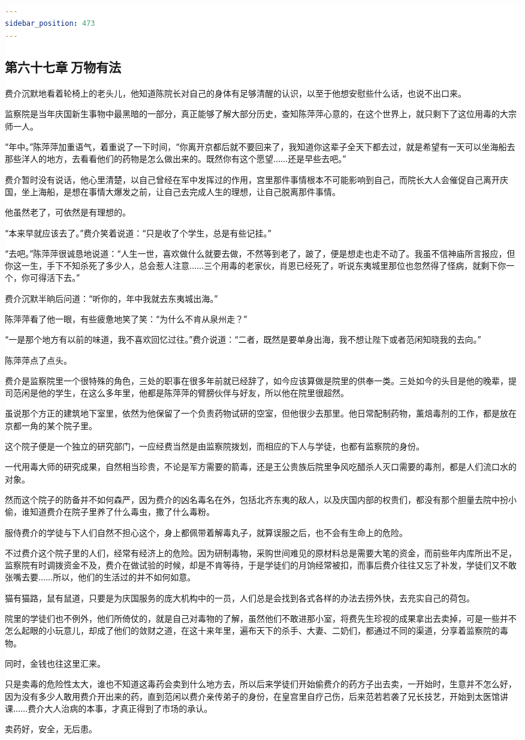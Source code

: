```yaml
---
sidebar_position: 473
---
```


## 第六十七章 **万物有法**

费介沉默地看着轮椅上的老头儿，他知道陈院长对自己的身体有足够清醒的认识，以至于他想安慰些什么话，也说不出口来。

监察院是当年庆国新生事物中最黑暗的一部分，真正能够了解大部分历史，查知陈萍萍心意的，在这个世界上，就只剩下了这位用毒的大宗师一人。

“年中。”陈萍萍加重语气，着重说了一下时间，“你离开京都后就不要回来了，我知道你这辈子全天下都去过，就是希望有一天可以坐海船去那些洋人的地方，去看看他们的药物是怎么做出来的。既然你有这个愿望……还是早些去吧。”

费介暂时没有说话，他心里清楚，以自己曾经在军中发挥过的作用，宫里那件事情根本不可能影响到自己，而院长大人会催促自己离开庆国，坐上海船，是想在事情大爆发之前，让自己去完成人生的理想，让自己脱离那件事情。

他虽然老了，可依然是有理想的。

“本来早就应该去了。”费介笑着说道：“只是收了个学生，总是有些记挂。”

“去吧。”陈萍萍很诚恳地说道：“人生一世，喜欢做什么就要去做，不然等到老了，跛了，便是想走也走不动了。我虽不信神庙所言报应，但你这一生，手下不知杀死了多少人，总会惹人注意……三个用毒的老家伙，肖恩已经死了，听说东夷城里那位也忽然得了怪病，就剩下你一个，你可得活下去。”

费介沉默半晌后问道：“听你的，年中我就去东夷城出海。”

陈萍萍看了他一眼，有些疲惫地笑了笑：“为什么不肯从泉州走？”

“一是那个地方有以前的味道，我不喜欢回忆过往。”费介说道：“二者，既然是要单身出海，我不想让陛下或者范闲知晓我的去向。”

陈萍萍点了点头。

费介是监察院里一个很特殊的角色，三处的职事在很多年前就已经辞了，如今应该算做是院里的供奉一类。三处如今的头目是他的晚辈，提司范闲是他的学生，在这么多年里，他都是陈萍萍的臂膀伙伴与好友，所以他在院里很超然。

虽说那个方正的建筑地下室里，依然为他保留了一个负责药物试研的空室，但他很少去那里。他日常配制药物，薰焙毒剂的工作，都是放在京都一角的某个院子里。

这个院子便是一个独立的研究部门，一应经费当然是由监察院拨划，而相应的下人与学徒，也都有监察院的身份。

一代用毒大师的研究成果，自然相当珍贵，不论是军方需要的箭毒，还是王公贵族后院里争风吃醋杀人灭口需要的毒剂，都是人们流口水的对象。

然而这个院子的防备并不如何森严，因为费介的凶名毒名在外，包括北齐东夷的敌人，以及庆国内部的权贵们，都没有那个胆量去院中扮小偷，谁知道费介在院子里养了什么毒虫，撒了什么毒粉。

服侍费介的学徒与下人们自然不担心这个，身上都佩带着解毒丸子，就算误服之后，也不会有生命上的危险。

不过费介这个院子里的人们，经常有经济上的危险。因为研制毒物，采购世间难见的原材料总是需要大笔的资金，而前些年内库所出不足，监察院有时调拨资金不及，费介在做试验的时候，却是不肯等待，于是学徒们的月饷经常被扣，而事后费介往往又忘了补发，学徒们又不敢张嘴去要……所以，他们的生活过的并不如何如意。

猫有猫路，鼠有鼠道，只要是为庆国服务的庞大机构中的一员，人们总是会找到各式各样的办法去捞外快，去充实自己的荷包。

院里的学徒们也不例外，他们所倚仗的，就是自己对毒物的了解，虽然他们不敢进那小室，将费先生珍视的成果拿出去卖掉，可是一些并不怎么起眼的小玩意儿，却成了他们的敛财之道，在这十来年里，遍布天下的杀手、大妻、二奶们，都通过不同的渠道，分享着监察院的毒物。

同时，金钱也往这里汇来。

只是卖毒的危险性太大，谁也不知道这毒药会卖到什么地方去，所以后来学徒们开始偷费介的药方子出去卖，一开始时，生意并不怎么好，因为没有多少人敢用费介开出来的药，直到范闲以费介亲传弟子的身份，在皇宫里自疗己伤，后来范若若袭了兄长技艺，开始到太医馆讲课……费介大人治病的本事，才真正得到了市场的承认。

卖药好，安全，无后患。
